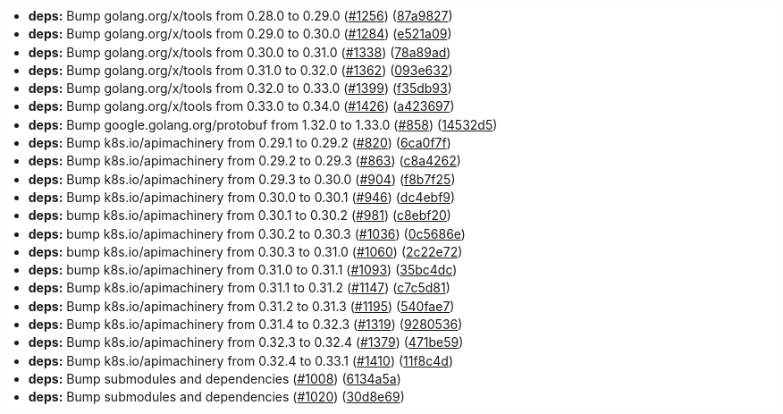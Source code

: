 * **deps:** Bump golang.org/x/tools from 0.28.0 to 0.29.0 ([#1256](https://github.com/cartrius/finch/issues/1256)) ([87a9827](https://github.com/cartrius/finch/commit/87a982753d86025777b7ec1c5a64cf60df5e52cb))
* **deps:** Bump golang.org/x/tools from 0.29.0 to 0.30.0 ([#1284](https://github.com/cartrius/finch/issues/1284)) ([e521a09](https://github.com/cartrius/finch/commit/e521a09c9c2c7640f345f3a9f204164ac44d5cd1))
* **deps:** Bump golang.org/x/tools from 0.30.0 to 0.31.0 ([#1338](https://github.com/cartrius/finch/issues/1338)) ([78a89ad](https://github.com/cartrius/finch/commit/78a89ad91a2b9f4181a6b6f13d5d8973598a4986))
* **deps:** Bump golang.org/x/tools from 0.31.0 to 0.32.0 ([#1362](https://github.com/cartrius/finch/issues/1362)) ([093e632](https://github.com/cartrius/finch/commit/093e632663d879e12407edd16ae06e8bc477820c))
* **deps:** Bump golang.org/x/tools from 0.32.0 to 0.33.0 ([#1399](https://github.com/cartrius/finch/issues/1399)) ([f35db93](https://github.com/cartrius/finch/commit/f35db937da4b4db0b54c92633580b8ff7c7563a4))
* **deps:** Bump golang.org/x/tools from 0.33.0 to 0.34.0 ([#1426](https://github.com/cartrius/finch/issues/1426)) ([a423697](https://github.com/cartrius/finch/commit/a4236971b60d0ccbce21511ac8cf22dc698c322c))
* **deps:** Bump google.golang.org/protobuf from 1.32.0 to 1.33.0 ([#858](https://github.com/cartrius/finch/issues/858)) ([14532d5](https://github.com/cartrius/finch/commit/14532d599ce17767d8e9ccb2ca3450621e719cc7))
* **deps:** Bump k8s.io/apimachinery from 0.29.1 to 0.29.2 ([#820](https://github.com/cartrius/finch/issues/820)) ([6ca0f7f](https://github.com/cartrius/finch/commit/6ca0f7ff007f88ad37eb02b2c9437042a7350f37))
* **deps:** Bump k8s.io/apimachinery from 0.29.2 to 0.29.3 ([#863](https://github.com/cartrius/finch/issues/863)) ([c8a4262](https://github.com/cartrius/finch/commit/c8a42626538ec3fe301158b5b0f995b84f38a95b))
* **deps:** Bump k8s.io/apimachinery from 0.29.3 to 0.30.0 ([#904](https://github.com/cartrius/finch/issues/904)) ([f8b7f25](https://github.com/cartrius/finch/commit/f8b7f254a67413111dc1de70255a28ffab49d62a))
* **deps:** Bump k8s.io/apimachinery from 0.30.0 to 0.30.1 ([#946](https://github.com/cartrius/finch/issues/946)) ([dc4ebf9](https://github.com/cartrius/finch/commit/dc4ebf92931fe9b44466a6a1a60daa11183fe53d))
* **deps:** bump k8s.io/apimachinery from 0.30.1 to 0.30.2 ([#981](https://github.com/cartrius/finch/issues/981)) ([c8ebf20](https://github.com/cartrius/finch/commit/c8ebf20285afdc23684866e69ef955021260bcc9))
* **deps:** bump k8s.io/apimachinery from 0.30.2 to 0.30.3 ([#1036](https://github.com/cartrius/finch/issues/1036)) ([0c5686e](https://github.com/cartrius/finch/commit/0c5686e86fffde80f7428036aa443fc6629694ae))
* **deps:** bump k8s.io/apimachinery from 0.30.3 to 0.31.0 ([#1060](https://github.com/cartrius/finch/issues/1060)) ([2c22e72](https://github.com/cartrius/finch/commit/2c22e7277a0940ba65126d01b6ea201bbb5f4840))
* **deps:** bump k8s.io/apimachinery from 0.31.0 to 0.31.1 ([#1093](https://github.com/cartrius/finch/issues/1093)) ([35bc4dc](https://github.com/cartrius/finch/commit/35bc4dc05c1f8f5fb2ef0a9ba8a8fe1f5a42c8f3))
* **deps:** Bump k8s.io/apimachinery from 0.31.1 to 0.31.2 ([#1147](https://github.com/cartrius/finch/issues/1147)) ([c7c5d81](https://github.com/cartrius/finch/commit/c7c5d812fced643576bfff0fca2411382ed44666))
* **deps:** Bump k8s.io/apimachinery from 0.31.2 to 0.31.3 ([#1195](https://github.com/cartrius/finch/issues/1195)) ([540fae7](https://github.com/cartrius/finch/commit/540fae7a485320a1a7dd061257e2804495bff86f))
* **deps:** Bump k8s.io/apimachinery from 0.31.4 to 0.32.3 ([#1319](https://github.com/cartrius/finch/issues/1319)) ([9280536](https://github.com/cartrius/finch/commit/92805361a582eb64ea029c0ed694b574e7e53ced))
* **deps:** Bump k8s.io/apimachinery from 0.32.3 to 0.32.4 ([#1379](https://github.com/cartrius/finch/issues/1379)) ([471be59](https://github.com/cartrius/finch/commit/471be59eb6d6b359d802a7c8293e5bd31c76b9e5))
* **deps:** Bump k8s.io/apimachinery from 0.32.4 to 0.33.1 ([#1410](https://github.com/cartrius/finch/issues/1410)) ([11f8c4d](https://github.com/cartrius/finch/commit/11f8c4d8dbf96ad9f990e3fbd975b6bb2b380722))
* **deps:** Bump submodules and dependencies ([#1008](https://github.com/cartrius/finch/issues/1008)) ([6134a5a](https://github.com/cartrius/finch/commit/6134a5aa96ae424c64101fe91814ca2dcef21555))
* **deps:** Bump submodules and dependencies ([#1020](https://github.com/cartrius/finch/issues/1020)) ([30d8e69](https://github.com/cartrius/finch/commit/30d8e69d17d5c5989ee40c4f71c17821ba58c973))